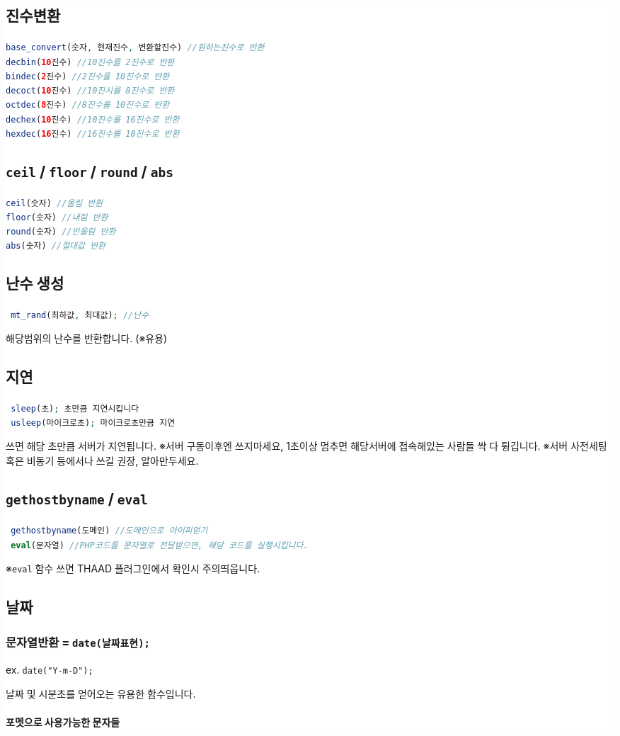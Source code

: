 ## 진수변환
```php
base_convert(숫자, 현재진수, 변환할진수) //원하는진수로 반환
decbin(10진수) //10진수를 2진수로 반환
bindec(2진수) //2진수를 10진수로 반환
decoct(10진수) //10진시를 8진수로 반환
octdec(8진수) //8진수를 10진수로 반환
dechex(10진수) //10진수를 16진수로 반환
hexdec(16진수) //16진수를 10진수로 반환
```

## ```ceil``` / ```floor``` / ```round``` / ```abs```
```php
ceil(숫자) //올림 반환
floor(숫자) //내림 반환
round(숫자) //반올림 반환
abs(숫자) //절대값 반환
```
## 난수 생성
```php
 mt_rand(최하값, 최대값); //난수
```
 해당범위의 난수를 반환합니다. (※유용)

## 지연
```php
 sleep(초); 초만큼 지연시킵니다
 usleep(마이크로초); 마이크로초만큼 지연
```
 쓰면 해당 초만큼 서버가 지연됩니다.
 ※서버 구동이후엔 쓰지마세요, 1초이상 멈추면
 해당서버에 접속해있는 사람들 싹 다 튕깁니다.
 ※서버 사전세팅 혹은 비동기 등에서나 쓰길 권장, 알아만두세요.

## ```gethostbyname``` / ```eval```
```php
 gethostbyname(도메인) //도메인으로 아이피얻기
 eval(문자열) //PHP코드를 문자열로 전달받으면, 해당 코드를 실행시킵니다.
```
 ※```eval``` 함수 쓰면 THAAD 플러그인에서 확인시 주의띄웁니다.

## 날짜

### 문자열반환 = ```date(날짜표현);```
 ex. ```date("Y-m-D");```

 날짜 및 시분초를 얻어오는 유용한 함수입니다.

 #### 포멧으로 사용가능한 문자들
